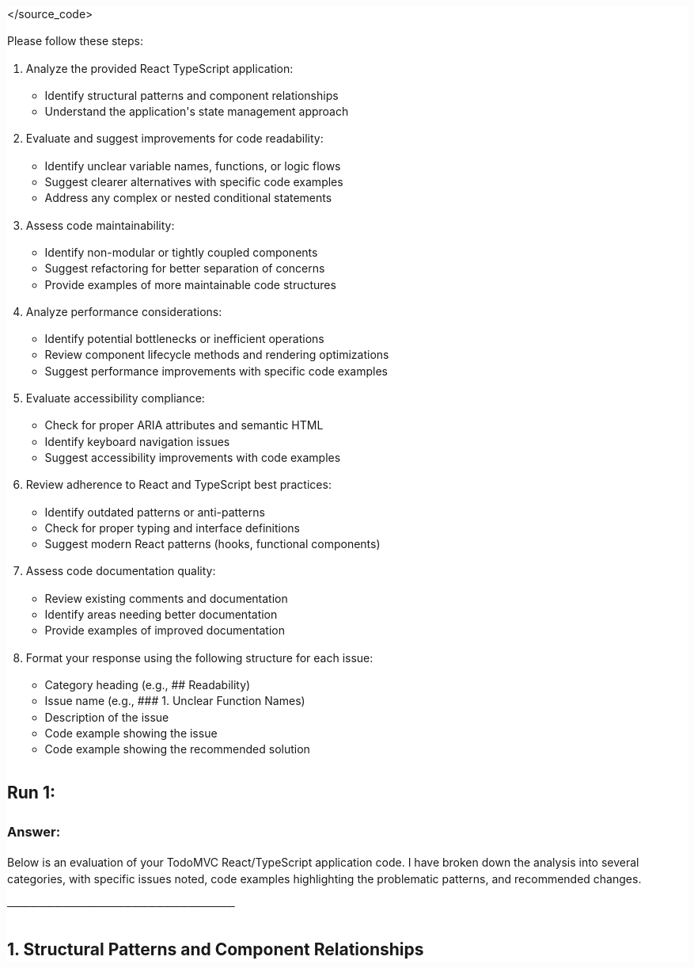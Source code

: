 ```ts
```

</source_code>

Please follow these steps:

1. Analyze the provided React TypeScript application:
   - Identify structural patterns and component relationships
   - Understand the application's state management approach

2. Evaluate and suggest improvements for code readability:
   - Identify unclear variable names, functions, or logic flows
   - Suggest clearer alternatives with specific code examples
   - Address any complex or nested conditional statements

3. Assess code maintainability:
   - Identify non-modular or tightly coupled components
   - Suggest refactoring for better separation of concerns
   - Provide examples of more maintainable code structures

4. Analyze performance considerations:
   - Identify potential bottlenecks or inefficient operations
   - Review component lifecycle methods and rendering optimizations
   - Suggest performance improvements with specific code examples

5. Evaluate accessibility compliance:
   - Check for proper ARIA attributes and semantic HTML
   - Identify keyboard navigation issues
   - Suggest accessibility improvements with code examples

6. Review adherence to React and TypeScript best practices:
   - Identify outdated patterns or anti-patterns
   - Check for proper typing and interface definitions
   - Suggest modern React patterns (hooks, functional components)

7. Assess code documentation quality:
   - Review existing comments and documentation
   - Identify areas needing better documentation
   - Provide examples of improved documentation

8. Format your response using the following structure for each issue:
   - Category heading (e.g., ## Readability)
   - Issue name (e.g., ### 1. Unclear Function Names)
   - Description of the issue
   - Code example showing the issue
   - Code example showing the recommended solution
## Run 1:
### Answer:
Below is an evaluation of your TodoMVC React/TypeScript application code. I have broken down the analysis into several categories, with specific issues noted, code examples highlighting the problematic patterns, and recommended changes.

─────────────────────────────  
## 1. Structural Patterns and Component Relationships
